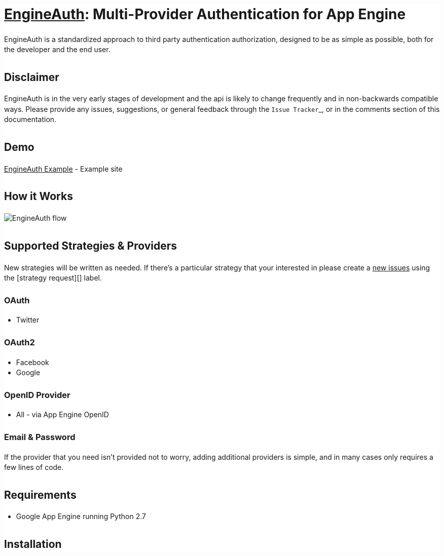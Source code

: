 [EngineAuth]: Multi-Provider Authentication for App Engine
==========================================================

EngineAuth is a standardized approach to third party authentication
authorization, designed to be as simple as possible, both for the
developer and the end user.

Disclaimer
----------
EngineAuth is in the very early stages of development and the api is likely to change frequently and in non-backwards compatible ways. Please provide any issues, suggestions, or general feedback through the `Issue Tracker`_, or in the comments section of this documentation.


Demo
----

[EngineAuth Example] - Example site

How it Works
------------

![EngineAuth flow](https://docs.google.com/drawings/pub?id=1wd7o7Nxaq_IiafMZteDVsE0PflAsJBFk5mzbmkHZ5eU&w=652&h=1162)


Supported Strategies & Providers
--------------------------------

New strategies will be written as needed. If there’s a particular
strategy that your interested in please create a [new issues][] using
the [strategy request][] label.

### OAuth

- Twitter

### OAuth2

- Facebook
- Google

### OpenID Provider

- All - via App Engine OpenID

### Email & Password

If the provider that you need isn’t provided not to worry, adding
additional providers is simple, and in many cases only requires a few
lines of code.

Requirements
------------

- Google App Engine running Python 2.7

Installation
------------


[EngineAuth]: http://code.scotchmedia.com/engineauth
[Apache License 2.0]: http://www.apache.org/licenses/LICENSE-2.0
[EngineAuth]: http://www.scotchmedia.com/projects/engineauth
[EngineAuth Example]: http://engineauth.scotchmedia.com
[Google Api Python Client]: http://code.google.com/p/google-api-python-client/
[oauth2client]: http://code.google.com/p/google-api-python-client/
[httplib2]: http://code.google.com/p/google-api-python-client/
[uri-templates]: http://code.google.com/p/uri-templates
[python-gflags]: http://code.google.com/p/python-gflags
[python-oauth2]: http://github.com/simplegeo/python-oauth2
[issue tracker]: https://github.com/scotch/engineauth/issues?state=open
[new issues]: https://github.com/scotch/engineauth/issues/new
[App Engine documentation]: http://code.google.com/appengine/docs/
[Apache License 2.0]: http://www.apache.org/licenses/LICENSE-2.0
[Rodrigo Moraes]: https://plus.google.com/107102314343984959946
[OmniAuth]: https://github.com/intridea/omniauth/
[webapp2]: http://webapp-improved.appspot.com/